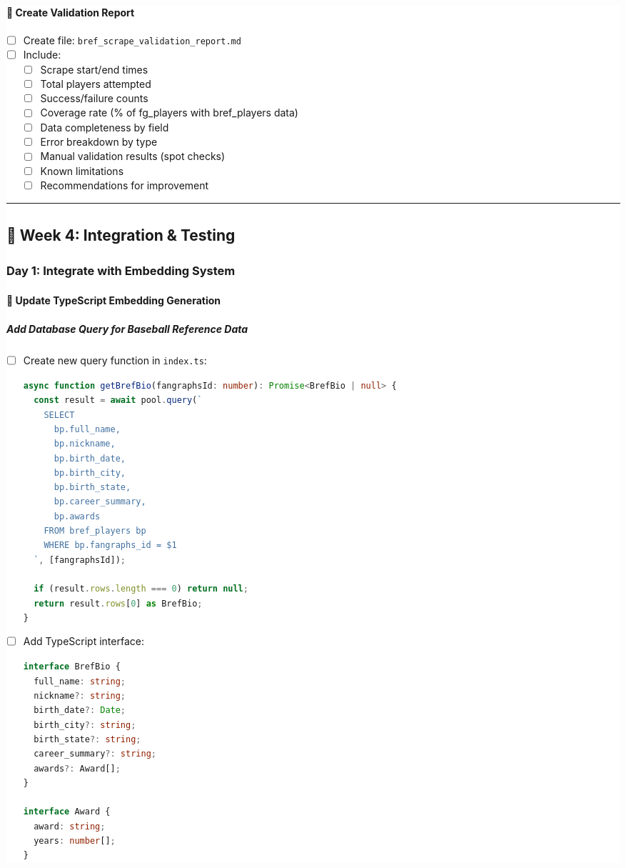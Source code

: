 #### 📝 Create Validation Report
- [ ] Create file: `bref_scrape_validation_report.md`
- [ ] Include:
  - [ ] Scrape start/end times
  - [ ] Total players attempted
  - [ ] Success/failure counts
  - [ ] Coverage rate (% of fg_players with bref_players data)
  - [ ] Data completeness by field
  - [ ] Error breakdown by type
  - [ ] Manual validation results (spot checks)
  - [ ] Known limitations
  - [ ] Recommendations for improvement

---

## 📅 Week 4: Integration & Testing

### Day 1: Integrate with Embedding System

#### 📝 Update TypeScript Embedding Generation

##### Add Database Query for Baseball Reference Data
- [ ] Create new query function in `index.ts`:
  ```typescript
  async function getBrefBio(fangraphsId: number): Promise<BrefBio | null> {
    const result = await pool.query(`
      SELECT 
        bp.full_name,
        bp.nickname,
        bp.birth_date,
        bp.birth_city,
        bp.birth_state,
        bp.career_summary,
        bp.awards
      FROM bref_players bp
      WHERE bp.fangraphs_id = $1
    `, [fangraphsId]);
    
    if (result.rows.length === 0) return null;
    return result.rows[0] as BrefBio;
  }
  ```
- [ ] Add TypeScript interface:
  ```typescript
  interface BrefBio {
    full_name: string;
    nickname?: string;
    birth_date?: Date;
    birth_city?: string;
    birth_state?: string;
    career_summary?: string;
    awards?: Award[];
  }
  
  interface Award {
    award: string;
    years: number[];
  }
  ```

